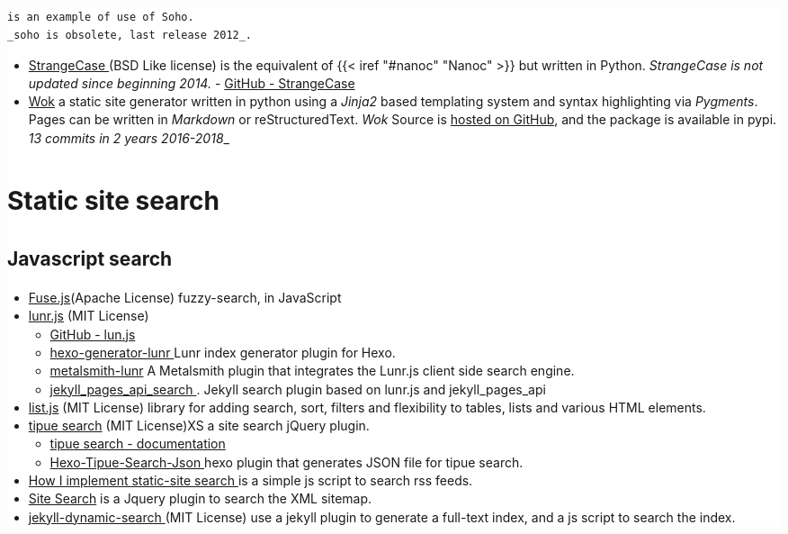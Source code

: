     is an example of use of Soho.
    _soho is obsolete, last release 2012_.
-    <a name="strangecase"></a>[StrangeCase
    ](http://colinta.com/projects/StrangeCase.html) (BSD Like license)
    is the equivalent of {{< iref "#nanoc" "Nanoc" >}}
    but written in Python.
    _StrangeCase is not updated since beginning 2014._
    -   [GitHub - StrangeCase
            ](https://github.com/colinta/StrangeCase)
-   <a name="wok"></a>[Wok](http://wok.mythmon.com/)
    a static site generator written in python
    using a _Jinja2_ based templating system and  syntax highlighting
    via _Pygments_.
    Pages can be written in _Markdown_ or reStructuredText.
    _Wok_ Source is [hosted on GitHub](https://github.com/mythmon/wok),
    and the package is available in pypi.
    _13 commits in 2 years 2016-2018__

# Static site search
## Javascript search

-   [Fuse.js](https://github.com/krisk/fuse)(Apache License)
    fuzzy-search, in JavaScript
-   [lunr.js](https://lunrjs.com/) (MIT License)
    -   [GitHub - lun.js](https://github.com/olivernn/lunr.js)
    -   [hexo-generator-lunr
        ](https://github.com/zllovesuki/hexo-generator-lunr)
        Lunr index generator plugin for Hexo.
    -   [metalsmith-lunr](https://github.com/CMClay/metalsmith-lunr)
        A Metalsmith plugin that integrates the Lunr.js client side
        search engine.
    -   [jekyll_pages_api_search
        ](https://github.com/18F/jekyll_pages_api_search).
        Jekyll search plugin based on lunr.js and jekyll_pages_api
-   [list.js](http://listjs.com/) (MIT License)
    library for adding search, sort, filters and flexibility to
    tables, lists and various HTML elements.
-   [tipue search](http://www.tipue.com/search/) (MIT License)XS
    a site search jQuery plugin.
    -   [tipue search -  documentation
        ](http://www.tipue.com/search/docs/)
    -   [Hexo-Tipue-Search-Json
        ](https://github.com/zhouhao/Hexo-Tipue-Search-Json)
        hexo plugin that generates JSON file for tipue search.
-   [How I implement static-site search
     ](http://joevennix.com/2011/05/25/How-I-Implement-Static-Site-Search.html)
     is a simple js script to search rss feeds.
-   [Site Search](http://www.markus-olbrich.de/javascript/sitesearch/doc.html)
    is a Jquery plugin to search the XML sitemap.
-   [jekyll-dynamic-search
    ](https://github.com/cobbler/jekyll-dynamic-search)
    (MIT License)
    use a jekyll plugin to generate a full-text index, and a js script
    to search the index.
